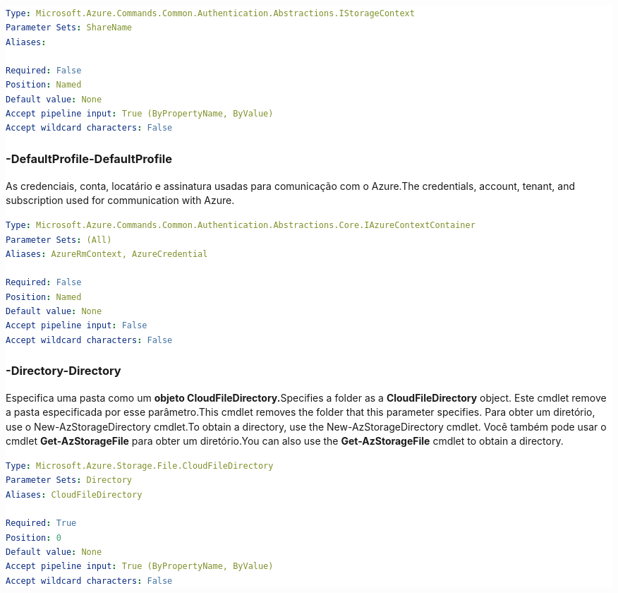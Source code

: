 ```yaml
Type: Microsoft.Azure.Commands.Common.Authentication.Abstractions.IStorageContext
Parameter Sets: ShareName
Aliases:

Required: False
Position: Named
Default value: None
Accept pipeline input: True (ByPropertyName, ByValue)
Accept wildcard characters: False
```

### <span data-ttu-id="1a59e-127">-DefaultProfile</span><span class="sxs-lookup"><span data-stu-id="1a59e-127">-DefaultProfile</span></span>
<span data-ttu-id="1a59e-128">As credenciais, conta, locatário e assinatura usadas para comunicação com o Azure.</span><span class="sxs-lookup"><span data-stu-id="1a59e-128">The credentials, account, tenant, and subscription used for communication with Azure.</span></span>

```yaml
Type: Microsoft.Azure.Commands.Common.Authentication.Abstractions.Core.IAzureContextContainer
Parameter Sets: (All)
Aliases: AzureRmContext, AzureCredential

Required: False
Position: Named
Default value: None
Accept pipeline input: False
Accept wildcard characters: False
```

### <span data-ttu-id="1a59e-129">-Directory</span><span class="sxs-lookup"><span data-stu-id="1a59e-129">-Directory</span></span>
<span data-ttu-id="1a59e-130">Especifica uma pasta como um **objeto CloudFileDirectory.**</span><span class="sxs-lookup"><span data-stu-id="1a59e-130">Specifies a folder as a **CloudFileDirectory** object.</span></span>
<span data-ttu-id="1a59e-131">Este cmdlet remove a pasta especificada por esse parâmetro.</span><span class="sxs-lookup"><span data-stu-id="1a59e-131">This cmdlet removes the folder that this parameter specifies.</span></span>
<span data-ttu-id="1a59e-132">Para obter um diretório, use o New-AzStorageDirectory cmdlet.</span><span class="sxs-lookup"><span data-stu-id="1a59e-132">To obtain a directory, use the New-AzStorageDirectory cmdlet.</span></span>
<span data-ttu-id="1a59e-133">Você também pode usar o cmdlet **Get-AzStorageFile** para obter um diretório.</span><span class="sxs-lookup"><span data-stu-id="1a59e-133">You can also use the **Get-AzStorageFile** cmdlet to obtain a directory.</span></span>

```yaml
Type: Microsoft.Azure.Storage.File.CloudFileDirectory
Parameter Sets: Directory
Aliases: CloudFileDirectory

Required: True
Position: 0
Default value: None
Accept pipeline input: True (ByPropertyName, ByValue)
Accept wildcard characters: False
```

